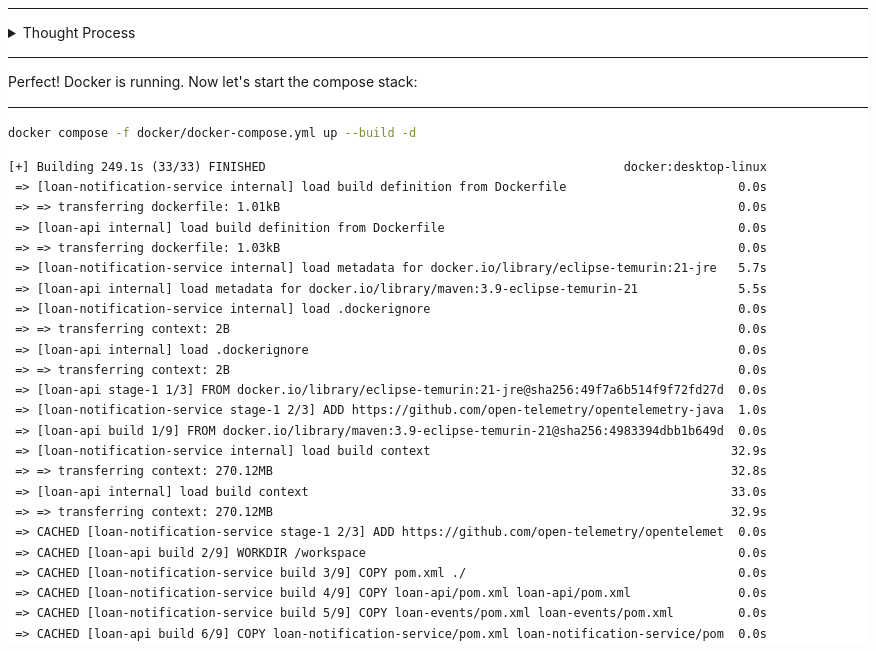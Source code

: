 ```
```

---

<think><details><summary>Thought Process</summary></details></think>

---

Perfect! Docker is running. Now let's start the compose stack:

---

```bash
docker compose -f docker/docker-compose.yml up --build -d
```

```
[+] Building 249.1s (33/33) FINISHED                                                  docker:desktop-linux
 => [loan-notification-service internal] load build definition from Dockerfile                        0.0s
 => => transferring dockerfile: 1.01kB                                                                0.0s
 => [loan-api internal] load build definition from Dockerfile                                         0.0s
 => => transferring dockerfile: 1.03kB                                                                0.0s
 => [loan-notification-service internal] load metadata for docker.io/library/eclipse-temurin:21-jre   5.7s
 => [loan-api internal] load metadata for docker.io/library/maven:3.9-eclipse-temurin-21              5.5s
 => [loan-notification-service internal] load .dockerignore                                           0.0s
 => => transferring context: 2B                                                                       0.0s
 => [loan-api internal] load .dockerignore                                                            0.0s
 => => transferring context: 2B                                                                       0.0s
 => [loan-api stage-1 1/3] FROM docker.io/library/eclipse-temurin:21-jre@sha256:49f7a6b514f9f72fd27d  0.0s
 => [loan-notification-service stage-1 2/3] ADD https://github.com/open-telemetry/opentelemetry-java  1.0s
 => [loan-api build 1/9] FROM docker.io/library/maven:3.9-eclipse-temurin-21@sha256:4983394dbb1b649d  0.0s
 => [loan-notification-service internal] load build context                                          32.9s
 => => transferring context: 270.12MB                                                                32.8s
 => [loan-api internal] load build context                                                           33.0s
 => => transferring context: 270.12MB                                                                32.9s
 => CACHED [loan-notification-service stage-1 2/3] ADD https://github.com/open-telemetry/opentelemet  0.0s
 => CACHED [loan-api build 2/9] WORKDIR /workspace                                                    0.0s
 => CACHED [loan-notification-service build 3/9] COPY pom.xml ./                                      0.0s
 => CACHED [loan-notification-service build 4/9] COPY loan-api/pom.xml loan-api/pom.xml               0.0s
 => CACHED [loan-notification-service build 5/9] COPY loan-events/pom.xml loan-events/pom.xml         0.0s
 => CACHED [loan-api build 6/9] COPY loan-notification-service/pom.xml loan-notification-service/pom  0.0s
```